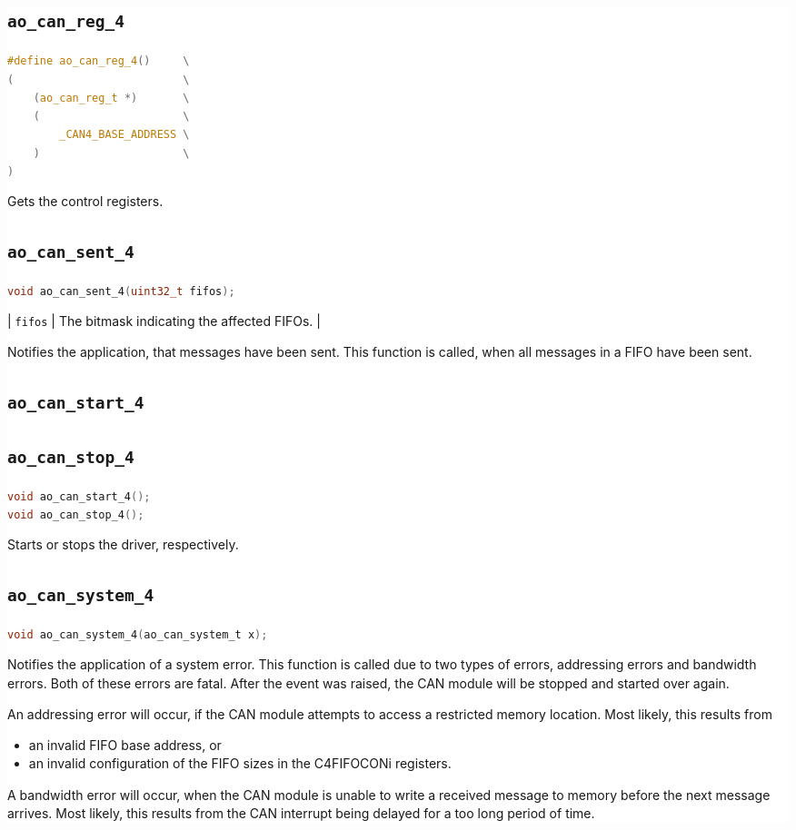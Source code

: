 ## `ao_can_reg_4`

```c
#define ao_can_reg_4()     \
(                          \
    (ao_can_reg_t *)       \
    (                      \
        _CAN4_BASE_ADDRESS \
    )                      \
)
```

Gets the control registers.

## `ao_can_sent_4`

```c
void ao_can_sent_4(uint32_t fifos);
```

| `fifos` | The bitmask indicating the affected FIFOs. |

Notifies the application, that messages have been sent. This function is called, when all messages in a FIFO have been sent.

## `ao_can_start_4`
## `ao_can_stop_4`

```c
void ao_can_start_4();
void ao_can_stop_4();
```

Starts or stops the driver, respectively.

## `ao_can_system_4`

```c
void ao_can_system_4(ao_can_system_t x);
```

Notifies the application of a system error. This function is called due to two types of errors, addressing errors and bandwidth errors. Both of these errors are fatal. After the event was raised, the CAN module will be stopped and started over again.

An addressing error will occur, if the CAN module attempts to access a restricted memory location. Most likely, this results from

- an invalid FIFO base address, or
- an invalid configuration of the FIFO sizes in the C4FIFOCONi registers.

A bandwidth error will occur, when the CAN module is unable to write a received message to memory before the next message arrives. Most likely, this results from the CAN interrupt being delayed for a too long period of time.
